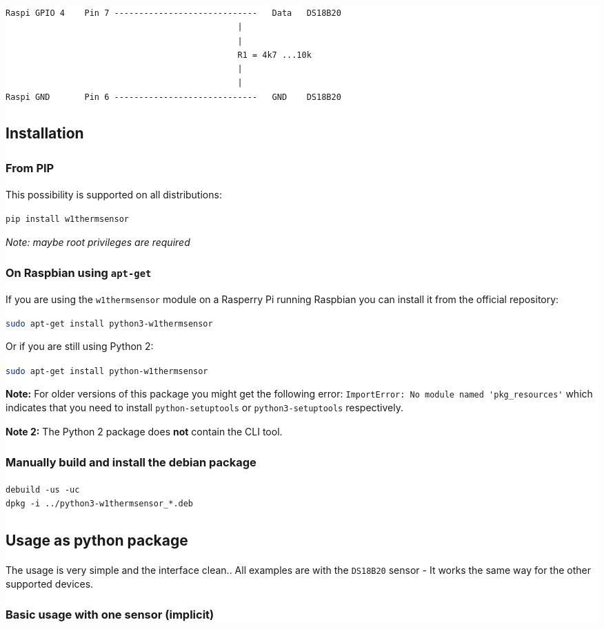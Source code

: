 
    Raspi GPIO 4    Pin 7 -----------------------------   Data   DS18B20
                                                   |
                                                   |
                                                   R1 = 4k7 ...10k 
                                                   |
                                                   |
    Raspi GND       Pin 6 -----------------------------   GND    DS18B20


## Installation

### From PIP

This possibility is supported on all distributions:

    pip install w1thermsensor

*Note: maybe root privileges are required*

### On Raspbian using `apt-get`

If you are using the `w1thermsensor` module on a Rasperry Pi running Raspbian you can install it from the official repository:

```bash
sudo apt-get install python3-w1thermsensor
```

Or if you are still using Python 2:

```bash
sudo apt-get install python-w1thermsensor
```

**Note:** For older versions of this package you might get the following error: `ImportError: No module named 'pkg_resources'` which indicates that you need to install `python-setuptools` or `python3-setuptools` respectively.

**Note 2:** The Python 2 package does **not** contain the CLI tool.

### Manually build and install the debian package

    debuild -us -uc
    dpkg -i ../python3-w1thermsensor_*.deb

## Usage as python package

The usage is very simple and the interface clean..
All examples are with the `DS18B20` sensor - It works the same way for the other supported devices.

### Basic usage with one sensor (implicit)
